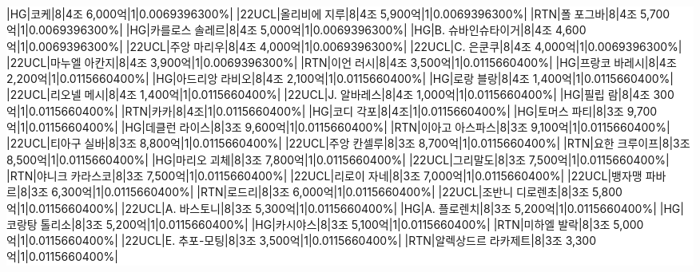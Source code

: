 |HG|코케|8|4조 6,000억|1|0.0069396300%|
|22UCL|올리비에 지루|8|4조 5,900억|1|0.0069396300%|
|RTN|폴 포그바|8|4조 5,700억|1|0.0069396300%|
|HG|카를로스 솔레르|8|4조 5,000억|1|0.0069396300%|
|HG|B. 슈바인슈타이거|8|4조 4,600억|1|0.0069396300%|
|22UCL|주앙 마리우|8|4조 4,000억|1|0.0069396300%|
|22UCL|C. 은쿤쿠|8|4조 4,000억|1|0.0069396300%|
|22UCL|마누엘 아칸지|8|4조 3,900억|1|0.0069396300%|
|RTN|이언 러시|8|4조 3,500억|1|0.0115660400%|
|HG|프랑코 바레시|8|4조 2,200억|1|0.0115660400%|
|HG|아드리앙 라비오|8|4조 2,100억|1|0.0115660400%|
|HG|로랑 블랑|8|4조 1,400억|1|0.0115660400%|
|22UCL|리오넬 메시|8|4조 1,400억|1|0.0115660400%|
|22UCL|J. 알바레스|8|4조 1,000억|1|0.0115660400%|
|HG|필립 람|8|4조 300억|1|0.0115660400%|
|RTN|카카|8|4조|1|0.0115660400%|
|HG|코디 각포|8|4조|1|0.0115660400%|
|HG|토머스 파티|8|3조 9,700억|1|0.0115660400%|
|HG|데클런 라이스|8|3조 9,600억|1|0.0115660400%|
|RTN|이아고 아스파스|8|3조 9,100억|1|0.0115660400%|
|22UCL|티아구 실바|8|3조 8,800억|1|0.0115660400%|
|22UCL|주앙 칸셀루|8|3조 8,700억|1|0.0115660400%|
|RTN|요한 크루이프|8|3조 8,500억|1|0.0115660400%|
|HG|마리오 괴체|8|3조 7,800억|1|0.0115660400%|
|22UCL|그리말도|8|3조 7,500억|1|0.0115660400%|
|RTN|야니크 카라스코|8|3조 7,500억|1|0.0115660400%|
|22UCL|리로이 자네|8|3조 7,000억|1|0.0115660400%|
|22UCL|뱅자맹 파바르|8|3조 6,300억|1|0.0115660400%|
|RTN|로드리|8|3조 6,000억|1|0.0115660400%|
|22UCL|조반니 디로렌초|8|3조 5,800억|1|0.0115660400%|
|22UCL|A. 바스토니|8|3조 5,300억|1|0.0115660400%|
|HG|A. 플로렌치|8|3조 5,200억|1|0.0115660400%|
|HG|코랑탕 톨리소|8|3조 5,200억|1|0.0115660400%|
|HG|카시야스|8|3조 5,100억|1|0.0115660400%|
|RTN|미하엘 발락|8|3조 5,000억|1|0.0115660400%|
|22UCL|E. 추포-모팅|8|3조 3,500억|1|0.0115660400%|
|RTN|알렉상드르 라카제트|8|3조 3,300억|1|0.0115660400%|